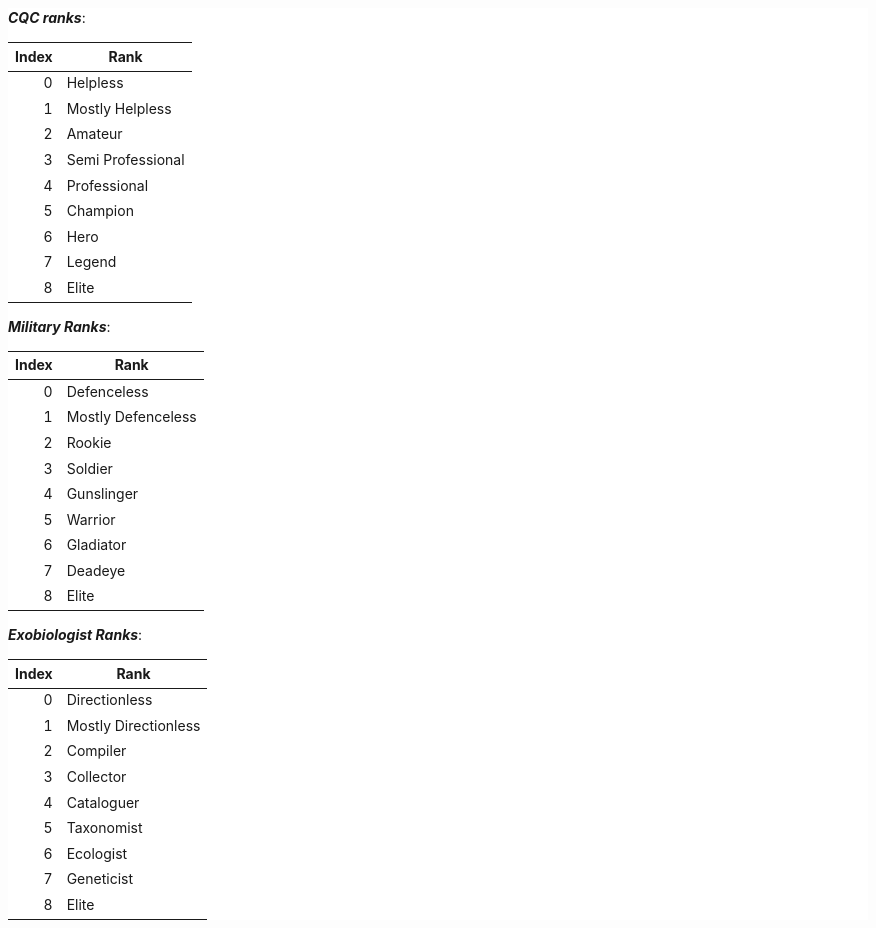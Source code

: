 _**CQC ranks**_:

|Index|Rank|
|---:|---|
|0|Helpless|
|1|Mostly Helpless|
|2|Amateur|
|3|Semi Professional|
|4|Professional|
|5|Champion|
|6|Hero|
|7|Legend|
|8|Elite|

_**Military Ranks**_:

|Index|Rank|
|---:|---|
|0|Defenceless|
|1|Mostly Defenceless|
|2|Rookie|
|3|Soldier|
|4|Gunslinger|
|5|Warrior|
|6|Gladiator|
|7|Deadeye|
|8|Elite|

_**Exobiologist Ranks**_:

|Index|Rank|
|---:|---|
|0|Directionless|
|1|Mostly Directionless|
|2|Compiler|
|3|Collector|
|4|Cataloguer|
|5|Taxonomist|
|6|Ecologist|
|7|Geneticist|
|8|Elite|
